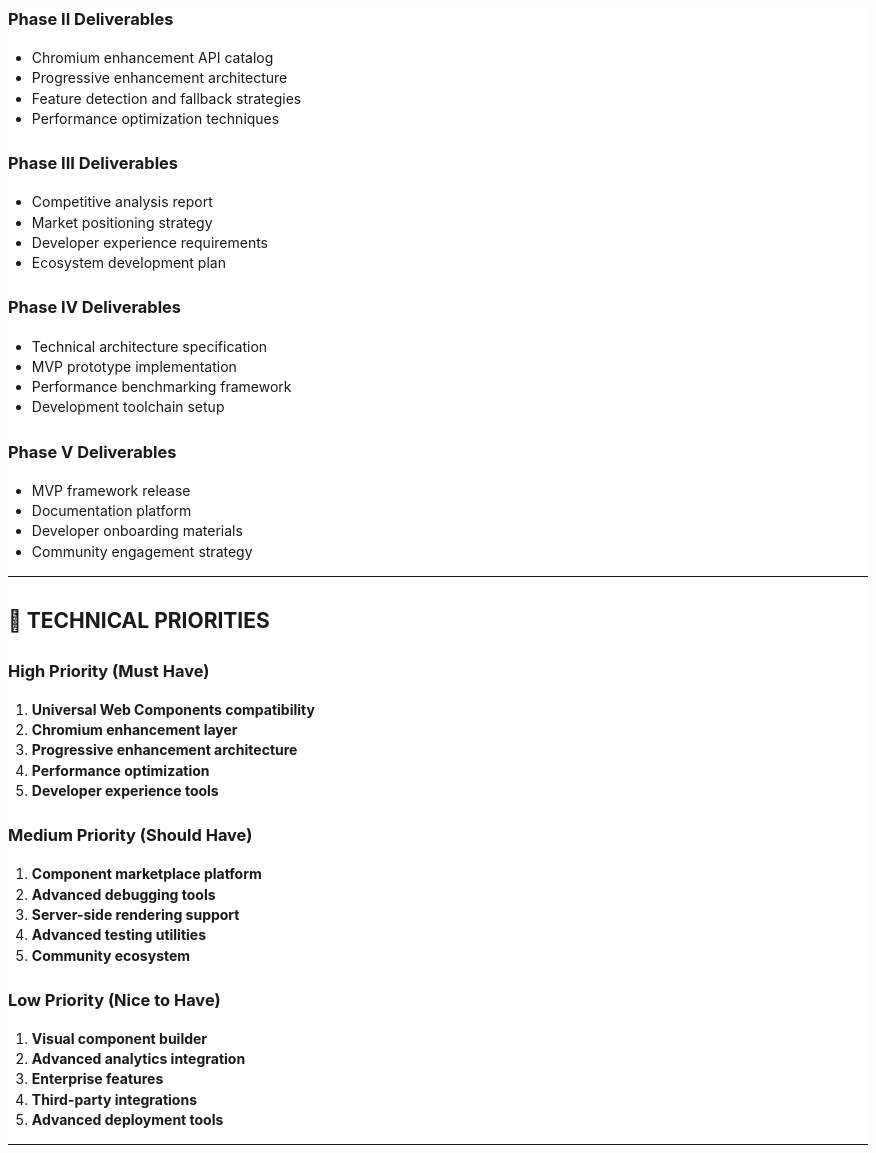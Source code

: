### **Phase II Deliverables**
- Chromium enhancement API catalog
- Progressive enhancement architecture
- Feature detection and fallback strategies
- Performance optimization techniques

### **Phase III Deliverables**
- Competitive analysis report
- Market positioning strategy
- Developer experience requirements
- Ecosystem development plan

### **Phase IV Deliverables**
- Technical architecture specification
- MVP prototype implementation
- Performance benchmarking framework
- Development toolchain setup

### **Phase V Deliverables**
- MVP framework release
- Documentation platform
- Developer onboarding materials
- Community engagement strategy

---

## 🔧 **TECHNICAL PRIORITIES**

### **High Priority (Must Have)**
1. **Universal Web Components compatibility**
2. **Chromium enhancement layer**
3. **Progressive enhancement architecture**
4. **Performance optimization**
5. **Developer experience tools**

### **Medium Priority (Should Have)**
1. **Component marketplace platform**
2. **Advanced debugging tools**
3. **Server-side rendering support**
4. **Advanced testing utilities**
5. **Community ecosystem**

### **Low Priority (Nice to Have)**
1. **Visual component builder**
2. **Advanced analytics integration**
3. **Enterprise features**
4. **Third-party integrations**
5. **Advanced deployment tools**

---
